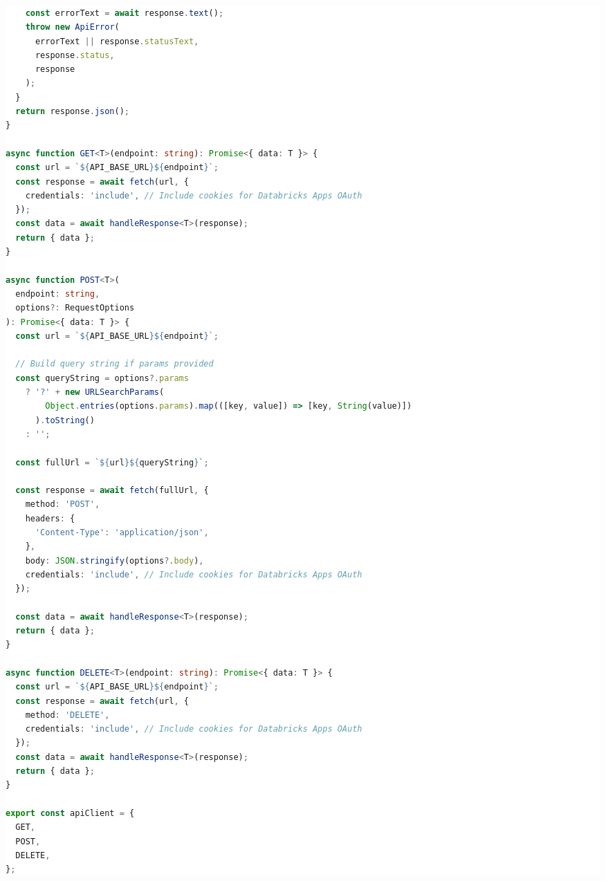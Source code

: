 ```typescript
    const errorText = await response.text();
    throw new ApiError(
      errorText || response.statusText,
      response.status,
      response
    );
  }
  return response.json();
}

async function GET<T>(endpoint: string): Promise<{ data: T }> {
  const url = `${API_BASE_URL}${endpoint}`;
  const response = await fetch(url, {
    credentials: 'include', // Include cookies for Databricks Apps OAuth
  });
  const data = await handleResponse<T>(response);
  return { data };
}

async function POST<T>(
  endpoint: string,
  options?: RequestOptions
): Promise<{ data: T }> {
  const url = `${API_BASE_URL}${endpoint}`;

  // Build query string if params provided
  const queryString = options?.params
    ? '?' + new URLSearchParams(
        Object.entries(options.params).map(([key, value]) => [key, String(value)])
      ).toString()
    : '';

  const fullUrl = `${url}${queryString}`;

  const response = await fetch(fullUrl, {
    method: 'POST',
    headers: {
      'Content-Type': 'application/json',
    },
    body: JSON.stringify(options?.body),
    credentials: 'include', // Include cookies for Databricks Apps OAuth
  });

  const data = await handleResponse<T>(response);
  return { data };
}

async function DELETE<T>(endpoint: string): Promise<{ data: T }> {
  const url = `${API_BASE_URL}${endpoint}`;
  const response = await fetch(url, {
    method: 'DELETE',
    credentials: 'include', // Include cookies for Databricks Apps OAuth
  });
  const data = await handleResponse<T>(response);
  return { data };
}

export const apiClient = {
  GET,
  POST,
  DELETE,
};

```